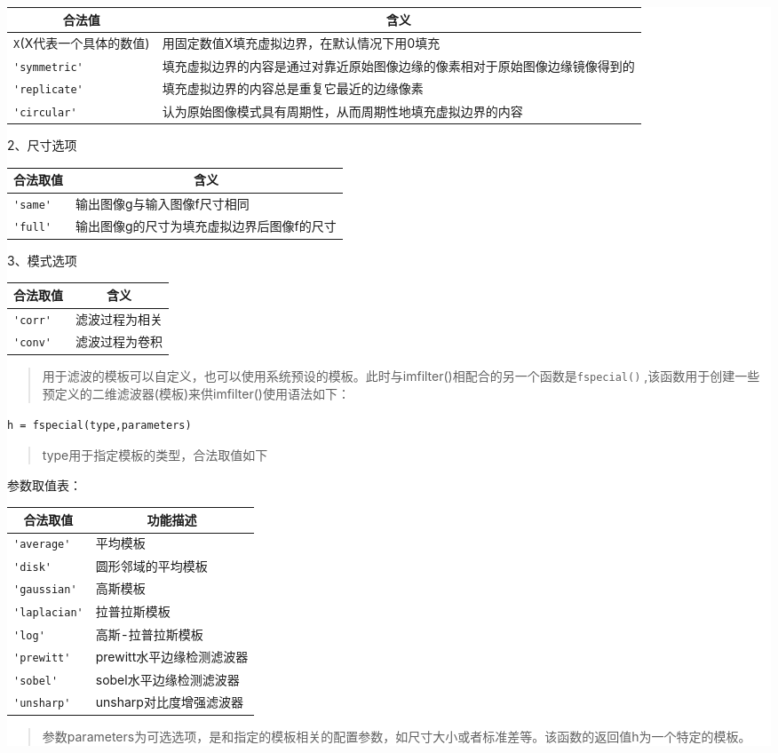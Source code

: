 | 合法值             | 含义                                     |
| --------------- | -------------------------------------- |
| `X`(X代表一个具体的数值) | 用固定数值X填充虚拟边界，在默认情况下用0填充                |
| `'symmetric'`   | 填充虚拟边界的内容是通过对靠近原始图像边缘的像素相对于原始图像边缘镜像得到的 |
| `'replicate'`   | 填充虚拟边界的内容总是重复它最近的边缘像素                  |
| `'circular'`    | 认为原始图像模式具有周期性，从而周期性地填充虚拟边界的内容          |

2、尺寸选项

| 合法取值     | 含义                     |
| -------- | ---------------------- |
| `'same'` | 输出图像g与输入图像f尺寸相同        |
| `'full'` | 输出图像g的尺寸为填充虚拟边界后图像f的尺寸 |

3、模式选项

| 合法取值     | 含义      |
| -------- | ------- |
| `'corr'` | 滤波过程为相关 |
| `'conv'` | 滤波过程为卷积 |

> 用于滤波的模板可以自定义，也可以使用系统预设的模板。此时与imfilter()相配合的另一个函数是`fspecial()`	,该函数用于创建一些预定义的二维滤波器(模板)来供imfilter()使用语法如下：



```
h = fspecial(type,parameters)
```

>type用于指定模板的类型，合法取值如下

参数取值表：

| 合法取值          | 功能描述             |
| ------------- | ---------------- |
| `'average'`   | 平均模板             |
| `'disk'`      | 圆形邻域的平均模板        |
| `'gaussian'`  | 高斯模板             |
| `'laplacian'` | 拉普拉斯模板           |
| `'log'`       | 高斯-拉普拉斯模板        |
| `'prewitt'`   | prewitt水平边缘检测滤波器 |
| `'sobel'`     | sobel水平边缘检测滤波器   |
| `'unsharp'`   | unsharp对比度增强滤波器  |

> 参数parameters为可选选项，是和指定的模板相关的配置参数，如尺寸大小或者标准差等。该函数的返回值h为一个特定的模板。
